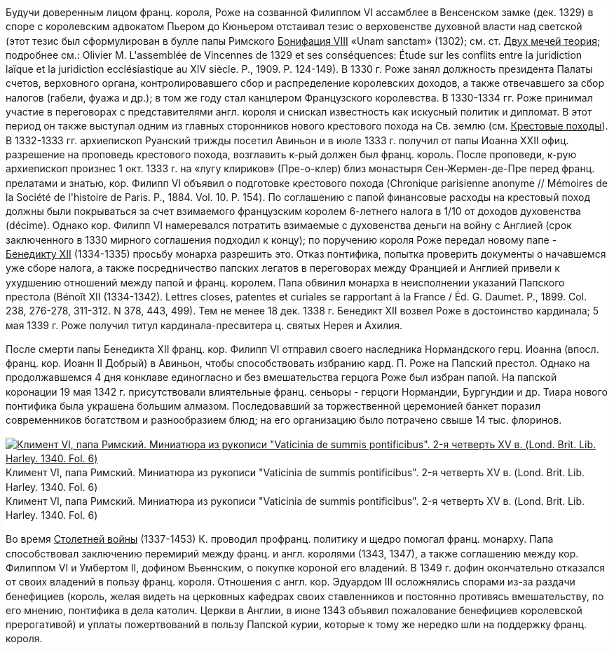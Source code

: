 Будучи доверенным лицом франц. короля, Роже на созванной Филиппом VI ассамблее в Венсенском замке (дек. 1329) в споре с королевским адвокатом Пьером до Кюньером отстаивал тезис о верховенстве духовной власти над светской (этот тезис был сформулирован в булле папы Римского [Бонифация VIII](<https://pravenc.ru/text/Бонифаций VIII.html>) «Unam sanctam» (1302); см. ст. [Двух мечей теория](<https://pravenc.ru/text/Двух мечей теория.html>); подробнее см.: Olivier M. L'assemblée de Vincennes de 1329 et ses conséquences: Étude sur les conflits entre la juridiction laïque et la juridiction ecclésiastique au XIV siècle. P., 1909. P. 124-149). В 1330 г. Роже занял должность президента Палаты счетов, верховного органа, контролировавшего сбор и распределение королевских доходов, а также отвечавшего за сбор налогов (габели, фуажа и др.); в том же году стал канцлером Французского королевства. В 1330-1334 гг. Роже принимал участие в переговорах с представителями англ. короля и снискал известность как искусный политик и дипломат. В этот период он также выступал одним из главных сторонников нового крестового похода на Св. землю (см. [Крестовые походы](<https://pravenc.ru/text/Крестовые походы.html>)). В 1332-1333 гг. архиепископ Руанский трижды посетил Авиньон и в июле 1333 г. получил от папы Иоанна XXII офиц. разрешение на проповедь крестового похода, возглавить к-рый должен был франц. король. После проповеди, к-рую архиепископ произнес 1 окт. 1333 г. на «лугу клириков» (Пре-о-клер) близ монастыря Сен-Жермен-де-Пре перед франц. прелатами и знатью, кор. Филипп VI объявил о подготовке крестового похода (Chronique parisienne anonyme // Mémoires de la Société de l'histoire de Paris. P., 1884. Vol. 10. P. 154). По соглашению с папой финансовые расходы на крестовый поход должны были покрываться за счет взимаемого французским королем 6-летнего налога в 1/10 от доходов духовенства (décime). Однако кор. Филипп VI намеревался потратить взимаемые с духовенства деньги на войну с Англией (срок заключенного в 1330 мирного соглашения подходил к концу); по поручению короля Роже передал новому папе - [Бенедикту XII](<https://pravenc.ru/text/Бенедикту XII.html>) (1334-1335) просьбу монарха разрешить это. Отказ понтифика, попытка проверить документы о начавшемся уже сборе налога, а также посредничество папских легатов в переговорах между Францией и Англией привели к ухудшению отношений между папой и франц. королем. Папа обвинил монарха в неисполнении указаний Папского престола (Bénoît XII (1334-1342). Lettres closes, patentes et curiales se rapportant à la France / Éd. G. Daumet. P., 1899. Col. 238, 276-278, 311-312. N 378, 443, 499). Тем не менее 18 дек. 1338 г. Бенедикт XII возвел Роже в достоинство кардинала; 5 мая 1339 г. Роже получил титул кардинала-пресвитера ц. святых Нерея и Ахилия.

После смерти папы Бенедикта XII франц. кор. Филипп VI отправил своего наследника Нормандского герц. Иоанна (впосл. франц. кор. Иоанн II Добрый) в Авиньон, чтобы способствовать избранию кард. П. Роже на Папский престол. Однако на продолжавшемся 4 дня конклаве единогласно и без вмешательства герцога Роже был избран папой. На папской коронации 19 мая 1342 г. присутствовали влиятельные франц. сеньоры - герцоги Нормандии, Бургундии и др. Тиара нового понтифика была украшена большим алмазом. Последовавший за торжественной церемонией банкет поразил современников богатством и разнообразием блюд; на его организацию было потрачено свыше 14 тыс. флоринов.

[![Климент VI, папа Римский. Миниатюра из рукописи &quot;Vaticinia de summis pontificibus&quot;. 2-я четверть XV в. (Lond. Brit. Lib. Harley. 1340. Fol. 6)](https://pravenc.ru/data/2015/03/18/1234040700/i200.jpg "Кликните для увеличения картинки")](https://pravenc.ru/data/2015/03/18/1234040700/i400.jpg)Климент VI, папа Римский. Миниатюра из рукописи "Vaticinia de summis pontificibus". 2-я четверть XV в. (Lond. Brit. Lib. Harley. 1340. Fol. 6)  
Климент VI, папа Римский. Миниатюра из рукописи "Vaticinia de summis pontificibus". 2-я четверть XV в. (Lond. Brit. Lib. Harley. 1340. Fol. 6)

Во время [Столетней войны](<https://pravenc.ru/text/Столетней войны.html>) (1337-1453) К. проводил профранц. политику и щедро помогал франц. монарху. Папа способствовал заключению перемирий между франц. и англ. королями (1343, 1347), а также соглашению между кор. Филиппом VI и Умбертом II, дофином Вьеннским, о покупке короной его владений. В 1349 г. дофин окончательно отказался от своих владений в пользу франц. короля. Отношения с англ. кор. Эдуардом III осложнялись спорами из-за раздачи бенефициев (король, желая видеть на церковных кафедрах своих ставленников и постоянно противясь вмешательству, по его мнению, понтифика в дела католич. Церкви в Англии, в июне 1343 объявил пожалование бенефициев королевской прерогативой) и уплаты пожертвований в пользу Папской курии, которые к тому же нередко шли на поддержку франц. короля.
